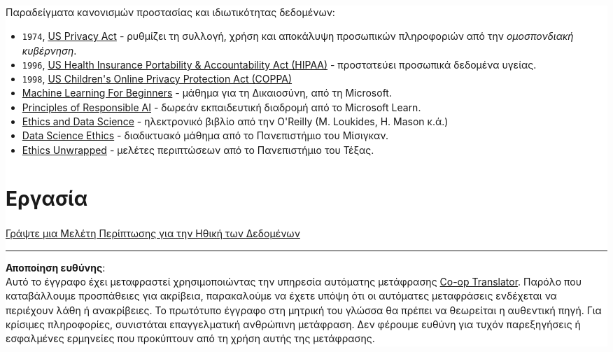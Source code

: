 Παραδείγματα κανονισμών προστασίας και ιδιωτικότητας δεδομένων:

* `1974`, [US Privacy Act](https://www.justice.gov/opcl/privacy-act-1974) - ρυθμίζει τη συλλογή, χρήση και αποκάλυψη προσωπικών πληροφοριών από την _ομοσπονδιακή κυβέρνηση_.
* `1996`, [US Health Insurance Portability & Accountability Act (HIPAA)](https://www.cdc.gov/phlp/publications/topic/hipaa.html) - προστατεύει προσωπικά δεδομένα υγείας.
* `1998`, [US Children's Online Privacy Protection Act (COPPA)](https://www.ftc.gov/enforcement/rules/rulemaking-regulatory-reform-proceedings/childrens-online-privacy-protection-rule)
* [Machine Learning For Beginners](https://github.com/microsoft/ML-For-Beginners/blob/main/1-Introduction/3-fairness/README.md) - μάθημα για τη Δικαιοσύνη, από τη Microsoft.  
* [Principles of Responsible AI](https://docs.microsoft.com/en-us/learn/modules/responsible-ai-principles/) - δωρεάν εκπαιδευτική διαδρομή από το Microsoft Learn.  
* [Ethics and Data Science](https://resources.oreilly.com/examples/0636920203964) - ηλεκτρονικό βιβλίο από την O'Reilly (M. Loukides, H. Mason κ.ά.)  
* [Data Science Ethics](https://www.coursera.org/learn/data-science-ethics#syllabus) - διαδικτυακό μάθημα από το Πανεπιστήμιο του Μίσιγκαν.  
* [Ethics Unwrapped](https://ethicsunwrapped.utexas.edu/case-studies) - μελέτες περιπτώσεων από το Πανεπιστήμιο του Τέξας.  

# Εργασία  

[Γράψτε μια Μελέτη Περίπτωσης για την Ηθική των Δεδομένων](assignment.md)  

---

**Αποποίηση ευθύνης**:  
Αυτό το έγγραφο έχει μεταφραστεί χρησιμοποιώντας την υπηρεσία αυτόματης μετάφρασης [Co-op Translator](https://github.com/Azure/co-op-translator). Παρόλο που καταβάλλουμε προσπάθειες για ακρίβεια, παρακαλούμε να έχετε υπόψη ότι οι αυτόματες μεταφράσεις ενδέχεται να περιέχουν λάθη ή ανακρίβειες. Το πρωτότυπο έγγραφο στη μητρική του γλώσσα θα πρέπει να θεωρείται η αυθεντική πηγή. Για κρίσιμες πληροφορίες, συνιστάται επαγγελματική ανθρώπινη μετάφραση. Δεν φέρουμε ευθύνη για τυχόν παρεξηγήσεις ή εσφαλμένες ερμηνείες που προκύπτουν από τη χρήση αυτής της μετάφρασης.